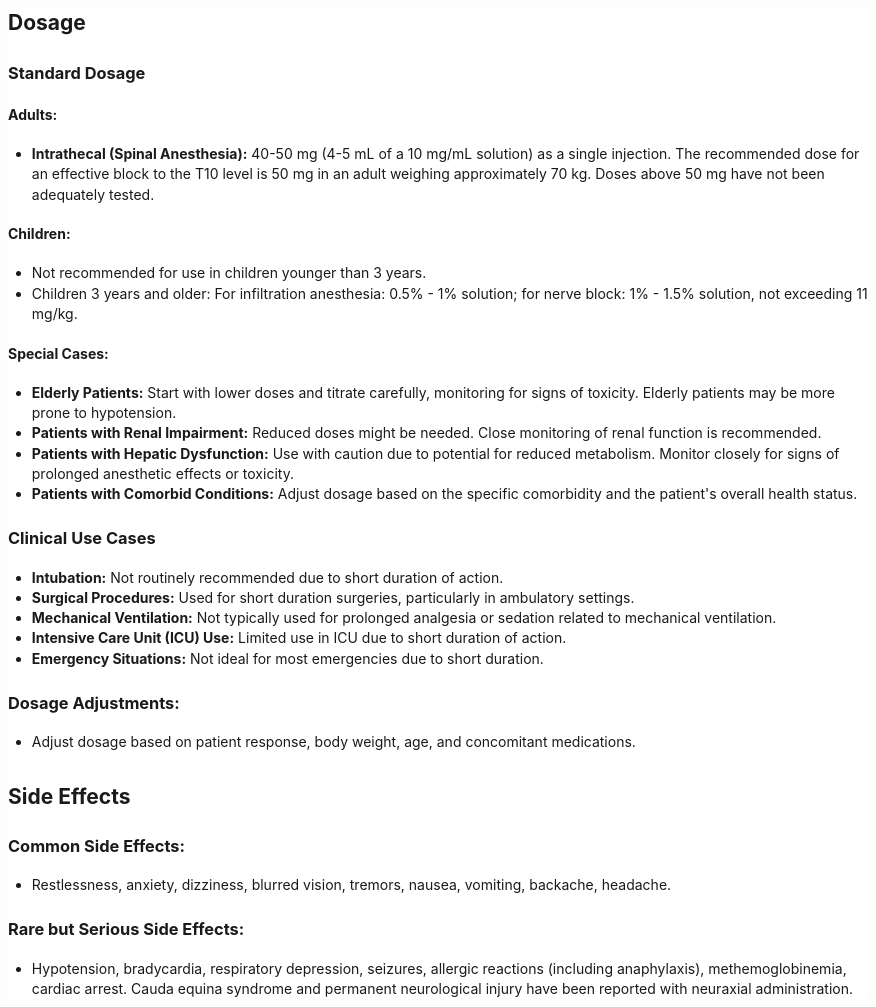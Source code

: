 
## **Dosage**

### **Standard Dosage**

#### **Adults:**

- **Intrathecal (Spinal Anesthesia):** 40-50 mg (4-5 mL of a 10 mg/mL solution) as a single injection. The recommended dose for an effective block to the T10 level is 50 mg in an adult weighing approximately 70 kg. Doses above 50 mg have not been adequately tested.

#### **Children:**

- Not recommended for use in children younger than 3 years.
- Children 3 years and older: For infiltration anesthesia: 0.5% - 1% solution; for nerve block: 1% - 1.5% solution, not exceeding 11 mg/kg.

#### **Special Cases:**

- **Elderly Patients:**  Start with lower doses and titrate carefully, monitoring for signs of toxicity. Elderly patients may be more prone to hypotension.
- **Patients with Renal Impairment:** Reduced doses might be needed. Close monitoring of renal function is recommended.
- **Patients with Hepatic Dysfunction:**  Use with caution due to potential for reduced metabolism. Monitor closely for signs of prolonged anesthetic effects or toxicity.
- **Patients with Comorbid Conditions:**  Adjust dosage based on the specific comorbidity and the patient's overall health status.


### **Clinical Use Cases**

- **Intubation:** Not routinely recommended due to short duration of action.
- **Surgical Procedures:** Used for short duration surgeries, particularly in ambulatory settings.
- **Mechanical Ventilation:**  Not typically used for prolonged analgesia or sedation related to mechanical ventilation.
- **Intensive Care Unit (ICU) Use:** Limited use in ICU due to short duration of action.
- **Emergency Situations:**  Not ideal for most emergencies due to short duration.


### **Dosage Adjustments:**

- Adjust dosage based on patient response, body weight, age, and concomitant medications.


## **Side Effects**

### **Common Side Effects:**

-  Restlessness, anxiety, dizziness, blurred vision, tremors, nausea, vomiting, backache, headache.


### **Rare but Serious Side Effects:**

-  Hypotension, bradycardia, respiratory depression, seizures, allergic reactions (including anaphylaxis), methemoglobinemia, cardiac arrest.  Cauda equina syndrome and permanent neurological injury have been reported with neuraxial administration.

